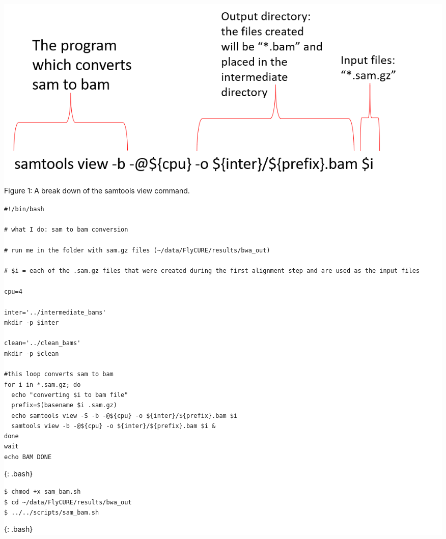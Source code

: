 ![sam_to_bam](../img/sam_to_bam.png)
 Figure 1: A break down of the samtools view command.

~~~
#!/bin/bash

# what I do: sam to bam conversion

# run me in the folder with sam.gz files (~/data/FlyCURE/results/bwa_out)

# $i = each of the .sam.gz files that were created during the first alignment step and are used as the input files

cpu=4

inter='../intermediate_bams'
mkdir -p $inter

clean='../clean_bams'
mkdir -p $clean

#this loop converts sam to bam
for i in *.sam.gz; do
  echo "converting $i to bam file"
  prefix=$(basename $i .sam.gz)
  echo samtools view -S -b -@${cpu} -o ${inter}/${prefix}.bam $i
  samtools view -b -@${cpu} -o ${inter}/${prefix}.bam $i &
done
wait
echo BAM DONE
~~~
{: .bash}

~~~
$ chmod +x sam_bam.sh
$ cd ~/data/FlyCURE/results/bwa_out
$ ../../scripts/sam_bam.sh
~~~
{: .bash}
